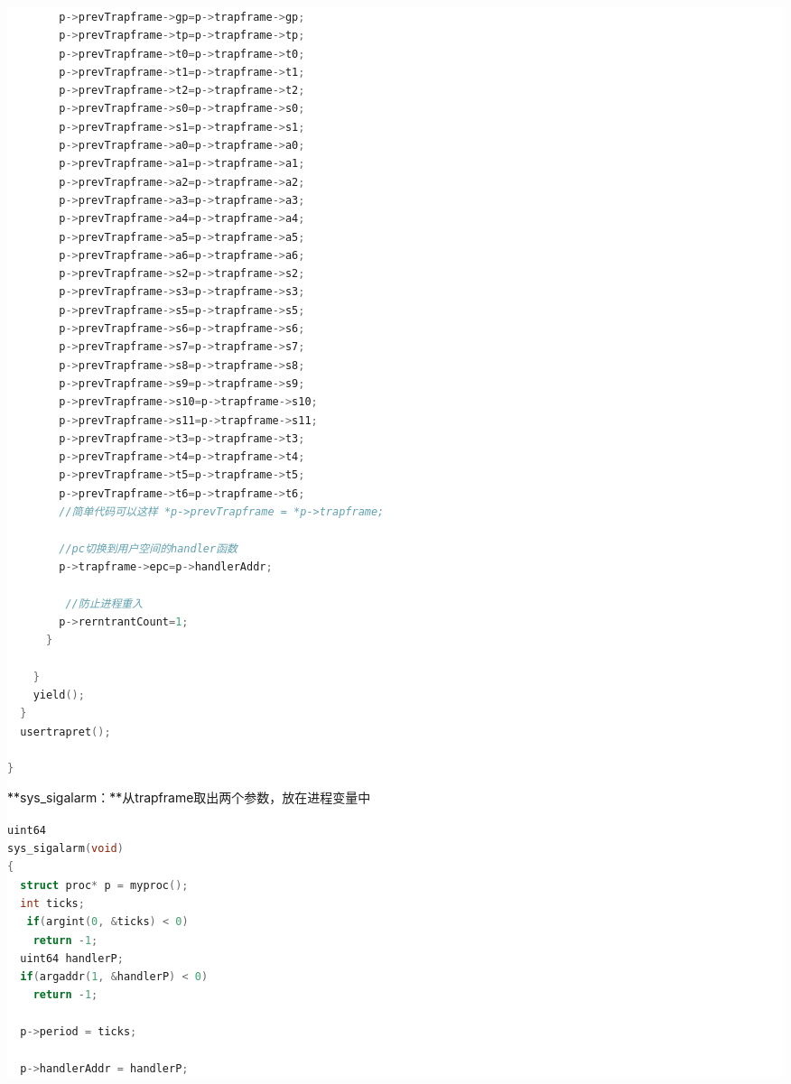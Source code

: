 ```c
        p->prevTrapframe->gp=p->trapframe->gp;
        p->prevTrapframe->tp=p->trapframe->tp;
        p->prevTrapframe->t0=p->trapframe->t0;
        p->prevTrapframe->t1=p->trapframe->t1;
        p->prevTrapframe->t2=p->trapframe->t2;
        p->prevTrapframe->s0=p->trapframe->s0;
        p->prevTrapframe->s1=p->trapframe->s1;
        p->prevTrapframe->a0=p->trapframe->a0;
        p->prevTrapframe->a1=p->trapframe->a1;
        p->prevTrapframe->a2=p->trapframe->a2;
        p->prevTrapframe->a3=p->trapframe->a3;
        p->prevTrapframe->a4=p->trapframe->a4;
        p->prevTrapframe->a5=p->trapframe->a5;
        p->prevTrapframe->a6=p->trapframe->a6;
        p->prevTrapframe->s2=p->trapframe->s2;
        p->prevTrapframe->s3=p->trapframe->s3;
        p->prevTrapframe->s5=p->trapframe->s5;
        p->prevTrapframe->s6=p->trapframe->s6;
        p->prevTrapframe->s7=p->trapframe->s7;
        p->prevTrapframe->s8=p->trapframe->s8;
        p->prevTrapframe->s9=p->trapframe->s9;
        p->prevTrapframe->s10=p->trapframe->s10;
        p->prevTrapframe->s11=p->trapframe->s11;
        p->prevTrapframe->t3=p->trapframe->t3;
        p->prevTrapframe->t4=p->trapframe->t4;
        p->prevTrapframe->t5=p->trapframe->t5;
        p->prevTrapframe->t6=p->trapframe->t6;
        //简单代码可以这样 *p->prevTrapframe = *p->trapframe; 
          
        //pc切换到用户空间的handler函数
        p->trapframe->epc=p->handlerAddr;
          
         //防止进程重入
        p->rerntrantCount=1; 
      }

    }
    yield();
  }
  usertrapret();

}


```



**sys_sigalarm：**从trapframe取出两个参数，放在进程变量中

```c
uint64
sys_sigalarm(void)
{
  struct proc* p = myproc();
  int ticks;
   if(argint(0, &ticks) < 0)
    return -1;
  uint64 handlerP;
  if(argaddr(1, &handlerP) < 0)
    return -1;

  p->period = ticks;

  p->handlerAddr = handlerP;
```